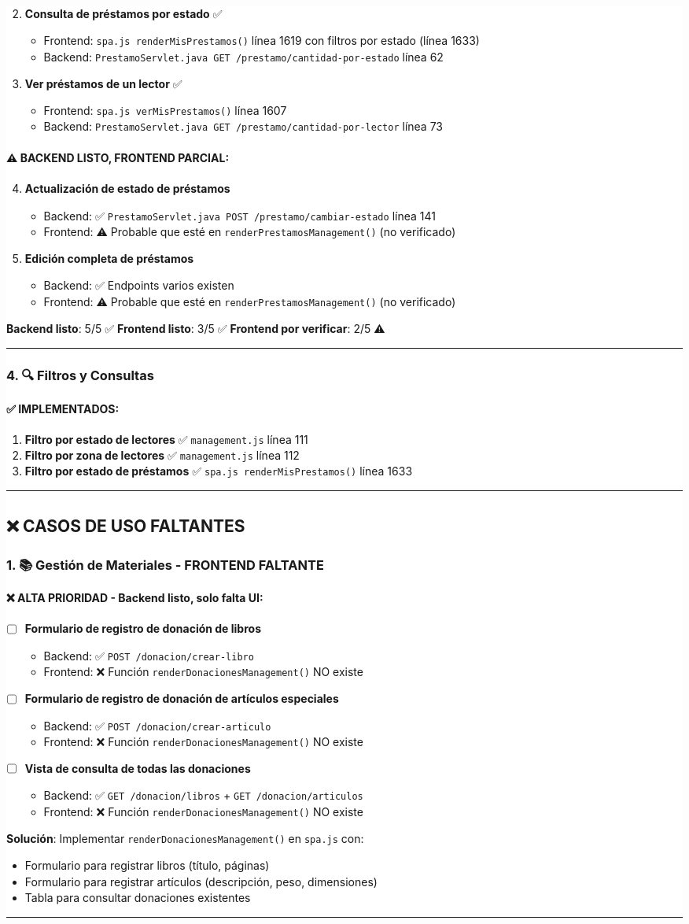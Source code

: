 2. **Consulta de préstamos por estado** ✅
   - Frontend: `spa.js renderMisPrestamos()` línea 1619 con filtros por estado (línea 1633)
   - Backend: `PrestamoServlet.java GET /prestamo/cantidad-por-estado` línea 62

3. **Ver préstamos de un lector** ✅
   - Frontend: `spa.js verMisPrestamos()` línea 1607
   - Backend: `PrestamoServlet.java GET /prestamo/cantidad-por-lector` línea 73

#### ⚠️ **BACKEND LISTO, FRONTEND PARCIAL:**
4. **Actualización de estado de préstamos** 
   - Backend: ✅ `PrestamoServlet.java POST /prestamo/cambiar-estado` línea 141
   - Frontend: ⚠️ Probable que esté en `renderPrestamosManagement()` (no verificado)

5. **Edición completa de préstamos** 
   - Backend: ✅ Endpoints varios existen
   - Frontend: ⚠️ Probable que esté en `renderPrestamosManagement()` (no verificado)

**Backend listo**: 5/5 ✅
**Frontend listo**: 3/5 ✅
**Frontend por verificar**: 2/5 ⚠️

---

### 4. **🔍 Filtros y Consultas**
#### ✅ **IMPLEMENTADOS:**
1. **Filtro por estado de lectores** ✅ `management.js` línea 111
2. **Filtro por zona de lectores** ✅ `management.js` línea 112
3. **Filtro por estado de préstamos** ✅ `spa.js renderMisPrestamos()` línea 1633

---

## ❌ **CASOS DE USO FALTANTES**

### 1. **📚 Gestión de Materiales - FRONTEND FALTANTE**

#### ❌ **ALTA PRIORIDAD - Backend listo, solo falta UI:**
- [ ] **Formulario de registro de donación de libros**
  - Backend: ✅ `POST /donacion/crear-libro`
  - Frontend: ❌ Función `renderDonacionesManagement()` NO existe

- [ ] **Formulario de registro de donación de artículos especiales**
  - Backend: ✅ `POST /donacion/crear-articulo`
  - Frontend: ❌ Función `renderDonacionesManagement()` NO existe

- [ ] **Vista de consulta de todas las donaciones**
  - Backend: ✅ `GET /donacion/libros` + `GET /donacion/articulos`
  - Frontend: ❌ Función `renderDonacionesManagement()` NO existe

**Solución**: Implementar `renderDonacionesManagement()` en `spa.js` con:
- Formulario para registrar libros (título, páginas)
- Formulario para registrar artículos (descripción, peso, dimensiones)
- Tabla para consultar donaciones existentes

---